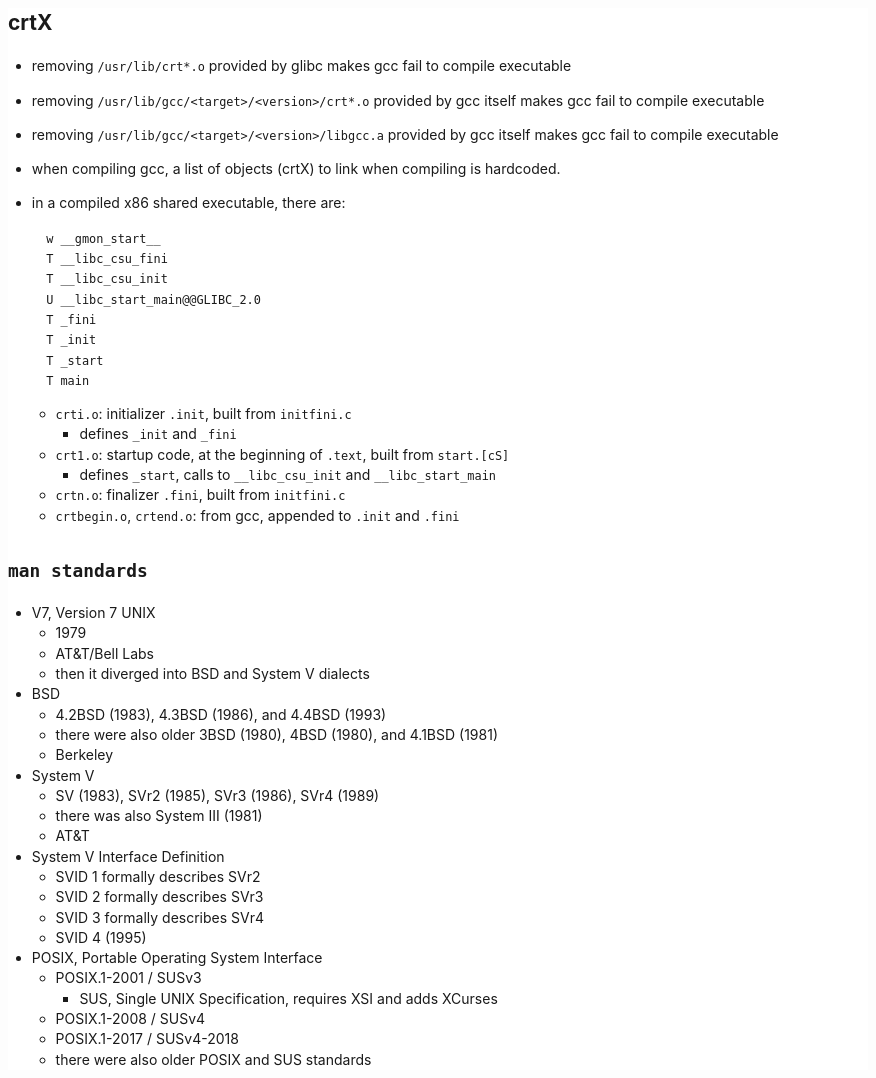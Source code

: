 ## crtX

- removing `/usr/lib/crt*.o` provided by glibc makes gcc fail to compile executable
- removing `/usr/lib/gcc/<target>/<version>/crt*.o` provided by gcc itself makes
  gcc fail to compile executable
- removing `/usr/lib/gcc/<target>/<version>/libgcc.a` provided by gcc itself makes
  gcc fail to compile executable
- when compiling gcc, a list of objects (crtX) to link when compiling is hardcoded.
- in a compiled x86 shared executable, there are:

        w __gmon_start__
        T __libc_csu_fini
        T __libc_csu_init
        U __libc_start_main@@GLIBC_2.0
        T _fini
        T _init
        T _start
        T main
  - `crti.o`: initializer `.init`, built from `initfini.c`
    - defines `_init` and `_fini`
  - `crt1.o`: startup code, at the beginning of `.text`, built from `start.[cS]`
    - defines `_start`, calls to `__libc_csu_init` and `__libc_start_main`
  - `crtn.o`: finalizer `.fini`, built from `initfini.c`
  - `crtbegin.o`, `crtend.o`: from gcc, appended to `.init` and `.fini`

## `man standards`

- V7, Version 7 UNIX
  - 1979
  - AT&T/Bell Labs
  - then it diverged into BSD and System V dialects
- BSD
  - 4.2BSD (1983), 4.3BSD (1986), and 4.4BSD (1993)
  - there were also older 3BSD (1980), 4BSD (1980), and 4.1BSD (1981)
  - Berkeley
- System V
  - SV (1983), SVr2 (1985), SVr3 (1986), SVr4 (1989)
  - there was also System III (1981)
  - AT&T
- System V Interface Definition
  - SVID 1 formally describes SVr2
  - SVID 2 formally describes SVr3
  - SVID 3 formally describes SVr4
  - SVID 4 (1995)
- POSIX, Portable Operating System Interface
  - POSIX.1-2001 / SUSv3
    - SUS, Single UNIX Specification, requires XSI and adds XCurses
  - POSIX.1-2008 / SUSv4
  - POSIX.1-2017 / SUSv4-2018
  - there were also older POSIX and SUS standards
